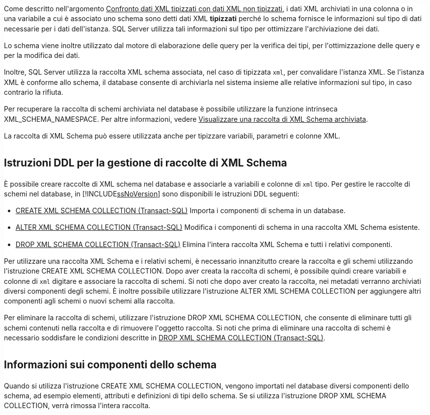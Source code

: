  Come descritto nell'argomento [Confronto dati XML tipizzati con dati XML non tipizzati](../xml/compare-typed-xml-to-untyped-xml.md), i dati XML archiviati in una colonna o in una variabile a cui è associato uno schema sono detti dati XML **tipizzati** perché lo schema fornisce le informazioni sul tipo di dati necessarie per i dati dell'istanza. SQL Server utilizza tali informazioni sul tipo per ottimizzare l'archiviazione dei dati.  
  
 Lo schema viene inoltre utilizzato dal motore di elaborazione delle query per la verifica dei tipi, per l'ottimizzazione delle query e per la modifica dei dati.  
  
 Inoltre, SQL Server utilizza la raccolta XML schema associata, nel caso di tipizzata `xml`, per convalidare l'istanza XML. Se l'istanza XML è conforme allo schema, il database consente di archiviarla nel sistema insieme alle relative informazioni sul tipo, in caso contrario la rifiuta.  
  
 Per recuperare la raccolta di schemi archiviata nel database è possibile utilizzare la funzione intrinseca XML_SCHEMA_NAMESPACE. Per altre informazioni, vedere [Visualizzare una raccolta di XML Schema archiviata](../xml/view-a-stored-xml-schema-collection.md).  
  
 La raccolta di XML Schema può essere utilizzata anche per tipizzare variabili, parametri e colonne XML.  
  
##  <a name="ddl"></a> Istruzioni DDL per la gestione di raccolte di XML Schema  
 È possibile creare raccolte di XML schema nel database e associarle a variabili e colonne di `xml` tipo. Per gestire le raccolte di schemi nel database, in [!INCLUDE[ssNoVersion](../../includes/ssnoversion-md.md)] sono disponibili le istruzioni DDL seguenti:  
  
-   [CREATE XML SCHEMA COLLECTION &#40;Transact-SQL&#41;](/sql/t-sql/statements/create-xml-schema-collection-transact-sql) Importa i componenti di schema in un database.  
  
-   [ALTER XML SCHEMA COLLECTION &#40;Transact-SQL&#41;](/sql/t-sql/statements/alter-xml-schema-collection-transact-sql) Modifica i componenti di schema in una raccolta XML Schema esistente.  
  
-   [DROP XML SCHEMA COLLECTION &#40;Transact-SQL&#41;](/sql/t-sql/statements/drop-xml-schema-collection-transact-sql) Elimina l'intera raccolta XML Schema e tutti i relativi componenti.  
  
 Per utilizzare una raccolta XML Schema e i relativi schemi, è necessario innanzitutto creare la raccolta e gli schemi utilizzando l'istruzione CREATE XML SCHEMA COLLECTION. Dopo aver creata la raccolta di schemi, è possibile quindi creare variabili e colonne di `xml` digitare e associare la raccolta di schemi. Si noti che dopo aver creato la raccolta, nei metadati verranno archiviati diversi componenti degli schemi. È inoltre possibile utilizzare l'istruzione ALTER XML SCHEMA COLLECTION per aggiungere altri componenti agli schemi o nuovi schemi alla raccolta.  
  
 Per eliminare la raccolta di schemi, utilizzare l'istruzione DROP XML SCHEMA COLLECTION, che consente di eliminare tutti gli schemi contenuti nella raccolta e di rimuovere l'oggetto raccolta. Si noti che prima di eliminare una raccolta di schemi è necessario soddisfare le condizioni descritte in [DROP XML SCHEMA COLLECTION &#40;Transact-SQL&#41;](/sql/t-sql/statements/drop-xml-schema-collection-transact-sql).  
  
##  <a name="components"></a> Informazioni sui componenti dello schema  
 Quando si utilizza l'istruzione CREATE XML SCHEMA COLLECTION, vengono importati nel database diversi componenti dello schema, ad esempio elementi, attributi e definizioni di tipi dello schema. Se si utilizza l'istruzione DROP XML SCHEMA COLLECTION, verrà rimossa l'intera raccolta.  
  